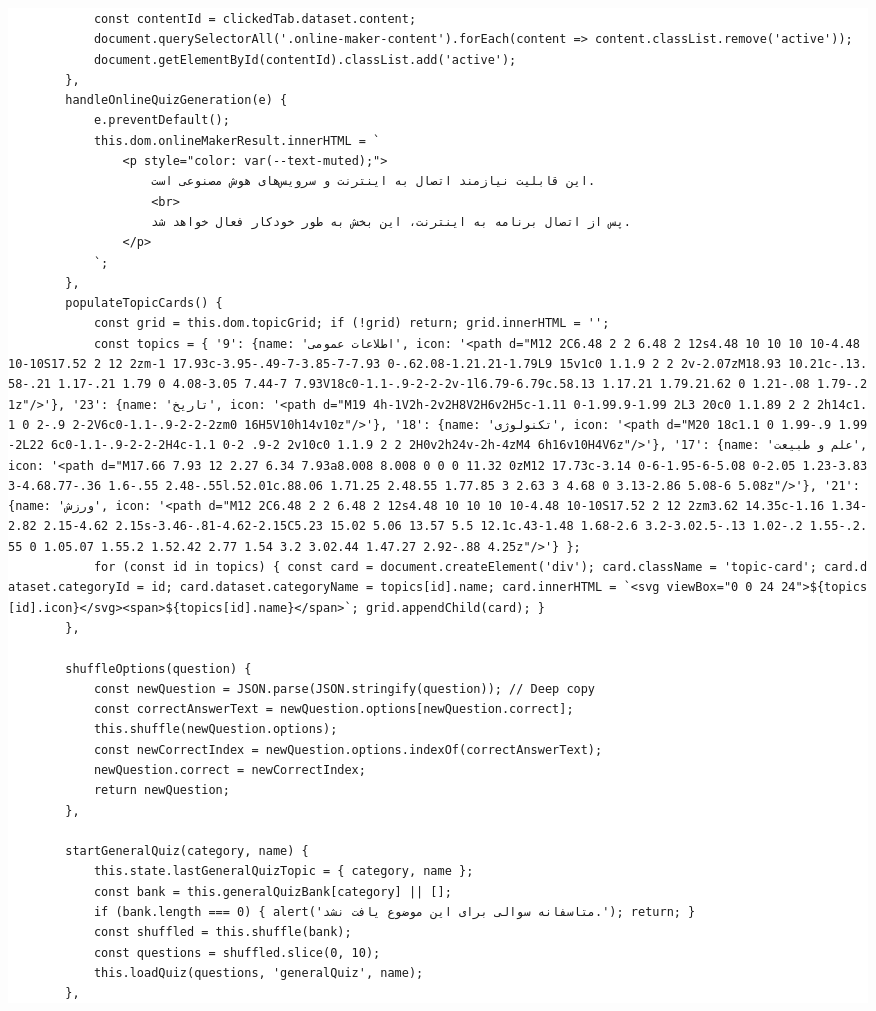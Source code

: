                 const contentId = clickedTab.dataset.content;
                document.querySelectorAll('.online-maker-content').forEach(content => content.classList.remove('active'));
                document.getElementById(contentId).classList.add('active');
            },
            handleOnlineQuizGeneration(e) {
                e.preventDefault();
                this.dom.onlineMakerResult.innerHTML = `
                    <p style="color: var(--text-muted);">
                        این قابلیت نیازمند اتصال به اینترنت و سرویس‌های هوش مصنوعی است. 
                        <br>
                        پس از اتصال برنامه به اینترنت، این بخش به طور خودکار فعال خواهد شد.
                    </p>
                `;
            },
            populateTopicCards() {
                const grid = this.dom.topicGrid; if (!grid) return; grid.innerHTML = '';
                const topics = { '9': {name: 'اطلاعات عمومی', icon: '<path d="M12 2C6.48 2 2 6.48 2 12s4.48 10 10 10 10-4.48 10-10S17.52 2 12 2zm-1 17.93c-3.95-.49-7-3.85-7-7.93 0-.62.08-1.21.21-1.79L9 15v1c0 1.1.9 2 2 2v-2.07zM18.93 10.21c-.13.58-.21 1.17-.21 1.79 0 4.08-3.05 7.44-7 7.93V18c0-1.1-.9-2-2-2v-1l6.79-6.79c.58.13 1.17.21 1.79.21.62 0 1.21-.08 1.79-.21z"/>'}, '23': {name: 'تاریخ', icon: '<path d="M19 4h-1V2h-2v2H8V2H6v2H5c-1.11 0-1.99.9-1.99 2L3 20c0 1.1.89 2 2 2h14c1.1 0 2-.9 2-2V6c0-1.1-.9-2-2-2zm0 16H5V10h14v10z"/>'}, '18': {name: 'تکنولوژی', icon: '<path d="M20 18c1.1 0 1.99-.9 1.99-2L22 6c0-1.1-.9-2-2-2H4c-1.1 0-2 .9-2 2v10c0 1.1.9 2 2 2H0v2h24v-2h-4zM4 6h16v10H4V6z"/>'}, '17': {name: 'علم و طبیعت', icon: '<path d="M17.66 7.93 12 2.27 6.34 7.93a8.008 8.008 0 0 0 11.32 0zM12 17.73c-3.14 0-6-1.95-6-5.08 0-2.05 1.23-3.83 3-4.68.77-.36 1.6-.55 2.48-.55l.52.01c.88.06 1.71.25 2.48.55 1.77.85 3 2.63 3 4.68 0 3.13-2.86 5.08-6 5.08z"/>'}, '21': {name: 'ورزش', icon: '<path d="M12 2C6.48 2 2 6.48 2 12s4.48 10 10 10 10-4.48 10-10S17.52 2 12 2zm3.62 14.35c-1.16 1.34-2.82 2.15-4.62 2.15s-3.46-.81-4.62-2.15C5.23 15.02 5.06 13.57 5.5 12.1c.43-1.48 1.68-2.6 3.2-3.02.5-.13 1.02-.2 1.55-.2.55 0 1.05.07 1.55.2 1.52.42 2.77 1.54 3.2 3.02.44 1.47.27 2.92-.88 4.25z"/>'} };
                for (const id in topics) { const card = document.createElement('div'); card.className = 'topic-card'; card.dataset.categoryId = id; card.dataset.categoryName = topics[id].name; card.innerHTML = `<svg viewBox="0 0 24 24">${topics[id].icon}</svg><span>${topics[id].name}</span>`; grid.appendChild(card); }
            },
            
            shuffleOptions(question) {
                const newQuestion = JSON.parse(JSON.stringify(question)); // Deep copy
                const correctAnswerText = newQuestion.options[newQuestion.correct];
                this.shuffle(newQuestion.options);
                const newCorrectIndex = newQuestion.options.indexOf(correctAnswerText);
                newQuestion.correct = newCorrectIndex;
                return newQuestion;
            },

            startGeneralQuiz(category, name) { 
                this.state.lastGeneralQuizTopic = { category, name };
                const bank = this.generalQuizBank[category] || [];
                if (bank.length === 0) { alert('متاسفانه سوالی برای این موضوع یافت نشد.'); return; }
                const shuffled = this.shuffle(bank);
                const questions = shuffled.slice(0, 10);
                this.loadQuiz(questions, 'generalQuiz', name);
            },
